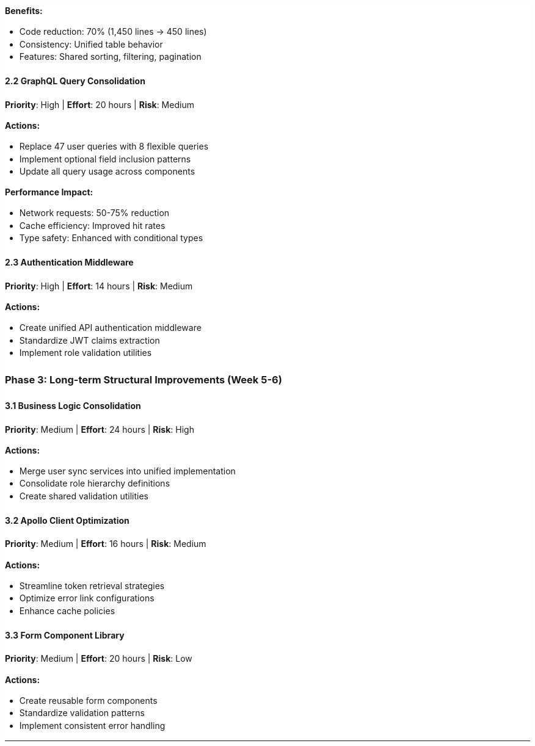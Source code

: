 **Benefits:**
- Code reduction: 70% (1,450 lines → 450 lines)
- Consistency: Unified table behavior
- Features: Shared sorting, filtering, pagination

#### **2.2 GraphQL Query Consolidation**
**Priority**: High | **Effort**: 20 hours | **Risk**: Medium

**Actions:**
- Replace 47 user queries with 8 flexible queries
- Implement optional field inclusion patterns
- Update all query usage across components

**Performance Impact:**
- Network requests: 50-75% reduction
- Cache efficiency: Improved hit rates
- Type safety: Enhanced with conditional types

#### **2.3 Authentication Middleware**
**Priority**: High | **Effort**: 14 hours | **Risk**: Medium

**Actions:**
- Create unified API authentication middleware
- Standardize JWT claims extraction
- Implement role validation utilities

### **Phase 3: Long-term Structural Improvements (Week 5-6)**

#### **3.1 Business Logic Consolidation**
**Priority**: Medium | **Effort**: 24 hours | **Risk**: High

**Actions:**
- Merge user sync services into unified implementation
- Consolidate role hierarchy definitions
- Create shared validation utilities

#### **3.2 Apollo Client Optimization**
**Priority**: Medium | **Effort**: 16 hours | **Risk**: Medium

**Actions:**
- Streamline token retrieval strategies
- Optimize error link configurations
- Enhance cache policies

#### **3.3 Form Component Library**
**Priority**: Medium | **Effort**: 20 hours | **Risk**: Low

**Actions:**
- Create reusable form components
- Standardize validation patterns
- Implement consistent error handling

---
